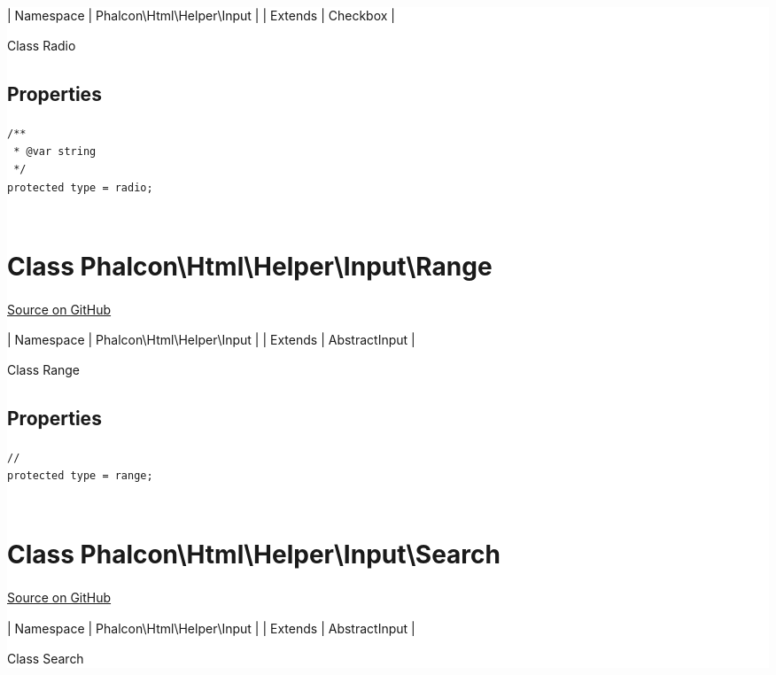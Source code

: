 <p>
  | Namespace | Phalcon\Html\Helper\Input | | Extends | Checkbox |
</p>

<p>
  Class Radio
</p>

<h2>
  Properties
</h2>

<pre><code class="php">/**
 * @var string
 */
protected type = radio;

</code></pre>

<h1 id="html-helper-input-range">Class Phalcon\Html\Helper\Input\Range</h1>

<p>
  <a href="https://github.com/phalcon/cphalcon/blob/v{{ pageVersion }}.0/phalcon/Html/Helper/Input/Range.zep">Source on GitHub</a>
</p>

<p>
  | Namespace | Phalcon\Html\Helper\Input | | Extends | AbstractInput |
</p>

<p>
  Class Range
</p>

<h2>
  Properties
</h2>

<pre><code class="php">//
protected type = range;

</code></pre>

<h1 id="html-helper-input-search">Class Phalcon\Html\Helper\Input\Search</h1>

<p>
  <a href="https://github.com/phalcon/cphalcon/blob/v{{ pageVersion }}.0/phalcon/Html/Helper/Input/Search.zep">Source on GitHub</a>
</p>

<p>
  | Namespace | Phalcon\Html\Helper\Input | | Extends | AbstractInput |
</p>

<p>
  Class Search
</p>
